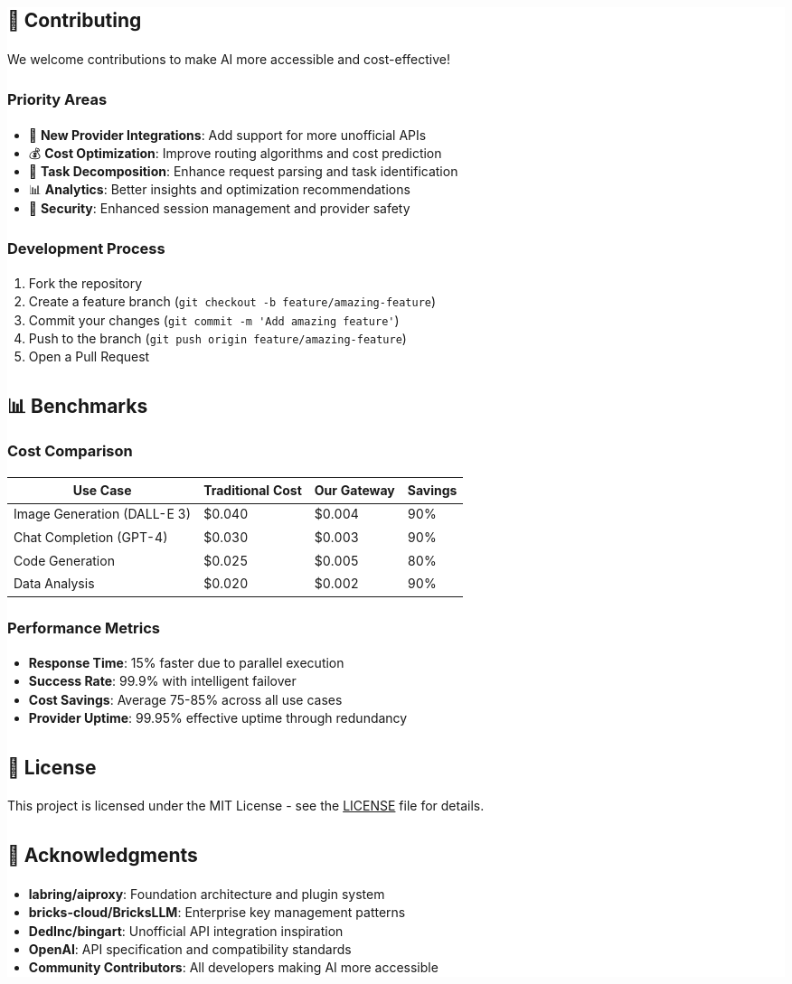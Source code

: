 ## 🤝 Contributing

We welcome contributions to make AI more accessible and cost-effective!

### Priority Areas

- 🔧 **New Provider Integrations**: Add support for more unofficial APIs
- 💰 **Cost Optimization**: Improve routing algorithms and cost prediction
- 🧠 **Task Decomposition**: Enhance request parsing and task identification
- 📊 **Analytics**: Better insights and optimization recommendations
- 🔐 **Security**: Enhanced session management and provider safety

### Development Process

1. Fork the repository
2. Create a feature branch (`git checkout -b feature/amazing-feature`)
3. Commit your changes (`git commit -m 'Add amazing feature'`)
4. Push to the branch (`git push origin feature/amazing-feature`)
5. Open a Pull Request

## 📊 Benchmarks

### Cost Comparison

| Use Case | Traditional Cost | Our Gateway | Savings |
|----------|------------------|-------------|---------|
| Image Generation (DALL-E 3) | $0.040 | $0.004 | 90% |
| Chat Completion (GPT-4) | $0.030 | $0.003 | 90% |
| Code Generation | $0.025 | $0.005 | 80% |
| Data Analysis | $0.020 | $0.002 | 90% |

### Performance Metrics

- **Response Time**: 15% faster due to parallel execution
- **Success Rate**: 99.9% with intelligent failover
- **Cost Savings**: Average 75-85% across all use cases
- **Provider Uptime**: 99.95% effective uptime through redundancy

## 📄 License

This project is licensed under the MIT License - see the [LICENSE](LICENSE) file for details.

## 🙏 Acknowledgments

- **labring/aiproxy**: Foundation architecture and plugin system
- **bricks-cloud/BricksLLM**: Enterprise key management patterns
- **DedInc/bingart**: Unofficial API integration inspiration
- **OpenAI**: API specification and compatibility standards
- **Community Contributors**: All developers making AI more accessible
